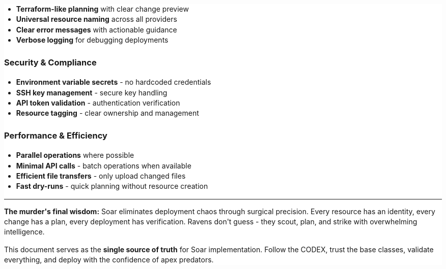 - **Terraform-like planning** with clear change preview
- **Universal resource naming** across all providers
- **Clear error messages** with actionable guidance
- **Verbose logging** for debugging deployments

### Security & Compliance

- **Environment variable secrets** - no hardcoded credentials
- **SSH key management** - secure key handling
- **API token validation** - authentication verification
- **Resource tagging** - clear ownership and management

### Performance & Efficiency

- **Parallel operations** where possible
- **Minimal API calls** - batch operations when available
- **Efficient file transfers** - only upload changed files
- **Fast dry-runs** - quick planning without resource creation

---

**The murder's final wisdom:** Soar eliminates deployment chaos through surgical precision. Every resource has an identity, every change has a plan, every deployment has verification. Ravens don't guess - they scout, plan, and strike with overwhelming intelligence.

This document serves as the **single source of truth** for Soar implementation. Follow the CODEX, trust the base classes, validate everything, and deploy with the confidence of apex predators.
